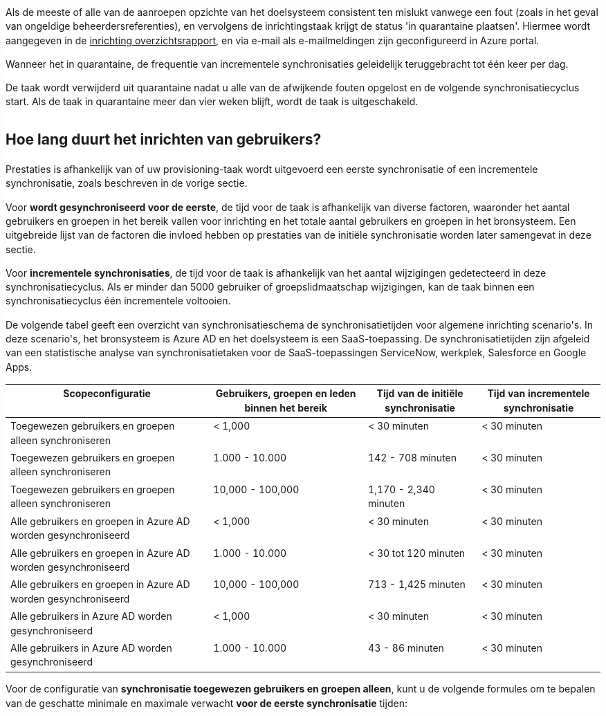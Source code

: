 Als de meeste of alle van de aanroepen opzichte van het doelsysteem consistent ten mislukt vanwege een fout (zoals in het geval van ongeldige beheerdersreferenties), en vervolgens de inrichtingstaak krijgt de status 'in quarantaine plaatsen'. Hiermee wordt aangegeven in de [inrichting overzichtsrapport](check-status-user-account-provisioning.md), en via e-mail als e-mailmeldingen zijn geconfigureerd in Azure portal. 

Wanneer het in quarantaine, de frequentie van incrementele synchronisaties geleidelijk teruggebracht tot één keer per dag. 

De taak wordt verwijderd uit quarantaine nadat u alle van de afwijkende fouten opgelost en de volgende synchronisatiecyclus start. Als de taak in quarantaine meer dan vier weken blijft, wordt de taak is uitgeschakeld.


## <a name="how-long-will-it-take-to-provision-users"></a>Hoe lang duurt het inrichten van gebruikers?

Prestaties is afhankelijk van of uw provisioning-taak wordt uitgevoerd een eerste synchronisatie of een incrementele synchronisatie, zoals beschreven in de vorige sectie.

Voor **wordt gesynchroniseerd voor de eerste**, de tijd voor de taak is afhankelijk van diverse factoren, waaronder het aantal gebruikers en groepen in het bereik vallen voor inrichting en het totale aantal gebruikers en groepen in het bronsysteem. Een uitgebreide lijst van de factoren die invloed hebben op prestaties van de initiële synchronisatie worden later samengevat in deze sectie.

Voor **incrementele synchronisaties**, de tijd voor de taak is afhankelijk van het aantal wijzigingen gedetecteerd in deze synchronisatiecyclus. Als er minder dan 5000 gebruiker of groepslidmaatschap wijzigingen, kan de taak binnen een synchronisatiecyclus één incrementele voltooien. 

De volgende tabel geeft een overzicht van synchronisatieschema de synchronisatietijden voor algemene inrichting scenario's. In deze scenario's, het bronsysteem is Azure AD en het doelsysteem is een SaaS-toepassing. De synchronisatietijden zijn afgeleid van een statistische analyse van synchronisatietaken voor de SaaS-toepassingen ServiceNow, werkplek, Salesforce en Google Apps.


| Scopeconfiguratie | Gebruikers, groepen en leden binnen het bereik | Tijd van de initiële synchronisatie | Tijd van incrementele synchronisatie |
| -------- | -------- | -------- | -------- |
| Toegewezen gebruikers en groepen alleen synchroniseren |  < 1,000 |  < 30 minuten | < 30 minuten |
| Toegewezen gebruikers en groepen alleen synchroniseren |  1.000 - 10.000 | 142 - 708 minuten | < 30 minuten |
| Toegewezen gebruikers en groepen alleen synchroniseren |   10,000 - 100,000 | 1,170 - 2,340 minuten | < 30 minuten |
| Alle gebruikers en groepen in Azure AD worden gesynchroniseerd |  < 1,000 | < 30 minuten  | < 30 minuten |
| Alle gebruikers en groepen in Azure AD worden gesynchroniseerd |  1.000 - 10.000 | < 30 tot 120 minuten | < 30 minuten |
| Alle gebruikers en groepen in Azure AD worden gesynchroniseerd |  10,000 - 100,000  | 713 - 1,425 minuten | < 30 minuten |
| Alle gebruikers in Azure AD worden gesynchroniseerd|  < 1,000  | < 30 minuten | < 30 minuten |
| Alle gebruikers in Azure AD worden gesynchroniseerd | 1.000 - 10.000  | 43 - 86 minuten | < 30 minuten |


Voor de configuratie van **synchronisatie toegewezen gebruikers en groepen alleen**, kunt u de volgende formules om te bepalen van de geschatte minimale en maximale verwacht **voor de eerste synchronisatie** tijden:
